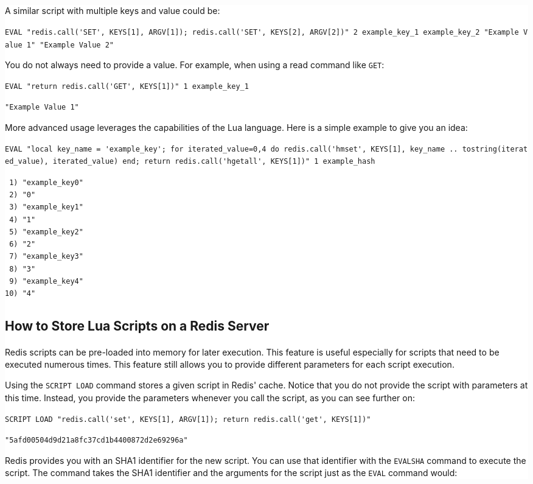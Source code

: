 A similar script with multiple keys and value could be:

```command
EVAL "redis.call('SET', KEYS[1], ARGV[1]); redis.call('SET', KEYS[2], ARGV[2])" 2 example_key_1 example_key_2 "Example Value 1" "Example Value 2"
```

You do not always need to provide a value. For example, when using a read command like `GET`:

```command
EVAL "return redis.call('GET', KEYS[1])" 1 example_key_1
```

```output
"Example Value 1"
```

More advanced usage leverages the capabilities of the Lua language. Here is a simple example to give you an idea:

```command
EVAL "local key_name = 'example_key'; for iterated_value=0,4 do redis.call('hmset', KEYS[1], key_name .. tostring(iterated_value), iterated_value) end; return redis.call('hgetall', KEYS[1])" 1 example_hash
```

```output
 1) "example_key0"
 2) "0"
 3) "example_key1"
 4) "1"
 5) "example_key2"
 6) "2"
 7) "example_key3"
 8) "3"
 9) "example_key4"
10) "4"
```

## How to Store Lua Scripts on a Redis Server

Redis scripts can be pre-loaded into memory for later execution. This feature is useful especially for scripts that need to be executed numerous times. This feature still allows you to provide different parameters for each script execution.

Using the `SCRIPT LOAD` command stores a given script in Redis' cache. Notice that you do not provide the script with parameters at this time. Instead, you provide the parameters whenever you call the script, as you can see further on:

```command
SCRIPT LOAD "redis.call('set', KEYS[1], ARGV[1]); return redis.call('get', KEYS[1])"
```

```output
"5afd00504d9d21a8fc37cd1b4400872d2e69296a"
```

Redis provides you with an SHA1 identifier for the new script. You can use that identifier with the `EVALSHA` command to execute the script. The command takes the SHA1 identifier and the arguments for the script just as the `EVAL` command would:
